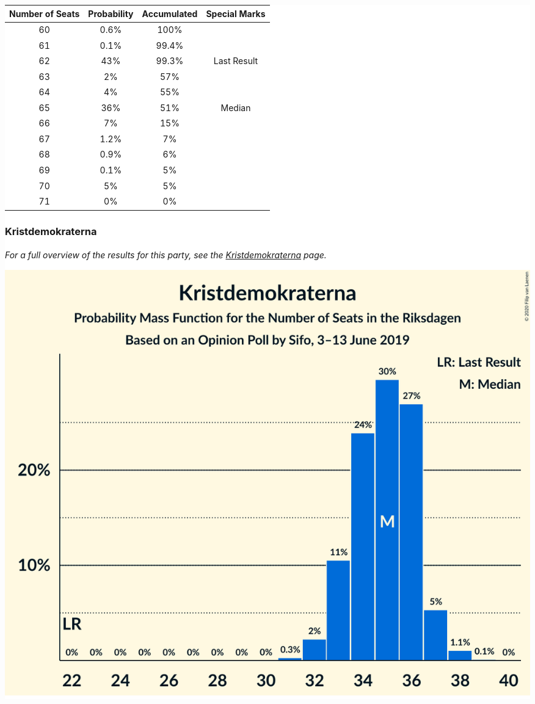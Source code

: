 | Number of Seats | Probability | Accumulated | Special Marks |
|:---------------:|:-----------:|:-----------:|:-------------:|
| 60 | 0.6% | 100% |  |
| 61 | 0.1% | 99.4% |  |
| 62 | 43% | 99.3% | Last Result |
| 63 | 2% | 57% |  |
| 64 | 4% | 55% |  |
| 65 | 36% | 51% | Median |
| 66 | 7% | 15% |  |
| 67 | 1.2% | 7% |  |
| 68 | 0.9% | 6% |  |
| 69 | 0.1% | 5% |  |
| 70 | 5% | 5% |  |
| 71 | 0% | 0% |  |

### Kristdemokraterna

*For a full overview of the results for this party, see the [Kristdemokraterna](party-kristdemokraterna.html) page.*

![Graph with seats probability mass function not yet produced](2019-06-13-Sifo-seats-pmf-kristdemokraterna.png "Seats Probability Mass Function")